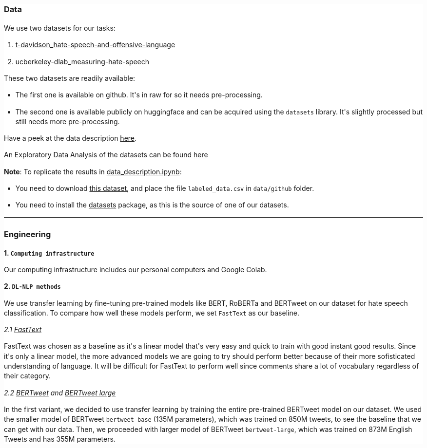 ### Data

We use two datasets for our tasks:

1. [t-davidson_hate-speech-and-offensive-language](https://github.com/t-davidson/hate-speech-and-offensive-language/tree/master/data)

2. [ucberkeley-dlab_measuring-hate-speech](https://huggingface.co/datasets/ucberkeley-dlab/measuring-hate-speech)

These two datasets are readily available:

- The first one is available on github. It's in raw for so it needs pre-processing.

- The second one is available publicly on huggingface and can be acquired using the `datasets` library. It's slightly processed but still needs more pre-processing.

Have a peek at the data description [here](https://github.ubc.ca/sneha910/COLX_585_BERT-Fine-Tuning-Hate-Speech-Detection/blob/master/notebooks/data_description.ipynb).

An Exploratory Data Analysis of the datasets can be found [here](https://github.ubc.ca/sneha910/COLX_585_BERT-Fine-Tuning-Hate-Speech-Detection/blob/master/notebooks/EDA.ipynb)

__Note__: To replicate the results in [data_description.ipynb](https://github.ubc.ca/sneha910/COLX_585_BERT-Fine-Tuning-Hate-Speech-Detection/blob/master/notebooks/data_description.ipynb):

- You need to download [this dataset](https://github.com/t-davidson/hate-speech-and-offensive-language/tree/master/data), and place the file `labeled_data.csv` in `data/github` folder.

- You need to install the [datasets](https://pypi.org/project/datasets/) package, as this is the source of one of our datasets.

---

### Engineering

__1. ``Computing infrastructure``__

Our computing infrastructure includes our personal computers and Google Colab.

__2. ``DL-NLP methods``__

We use transfer learning by fine-tuning pre-trained models like BERT, RoBERTa and BERTweet on our dataset for hate speech classification. To compare how well these models perform, we set `FastText` as our baseline.

_2.1 [FastText](../notebooks/baseline-fasttext.ipynb)_

FastText was chosen as a baseline as it's a linear model that's very easy and quick to train with good instant good results. Since it's only a linear model, the more advanced models we are going to try should perform better because of their more sofisticated understanding of language. It will be difficult for FastText to perform well since comments share a lot of vocabulary regardless of their category.

_2.2 [BERTweet](../notebooks/BERTweet.ipynb) and [BERTweet large](../notebooks/BERTweet_large.ipynb)_

In the first variant, we decided to use transfer learning by training the entire pre-trained BERTweet model on our dataset. We used the smaller model of BERTweet `bertweet-base` (135M parameters), which was trained on 850M tweets, to see the baseline that we can get with our data. Then, we proceeded with larger  model of BERTweet `bertweet-large`, which was trained on 873M English Tweets and has 355M parameters.
